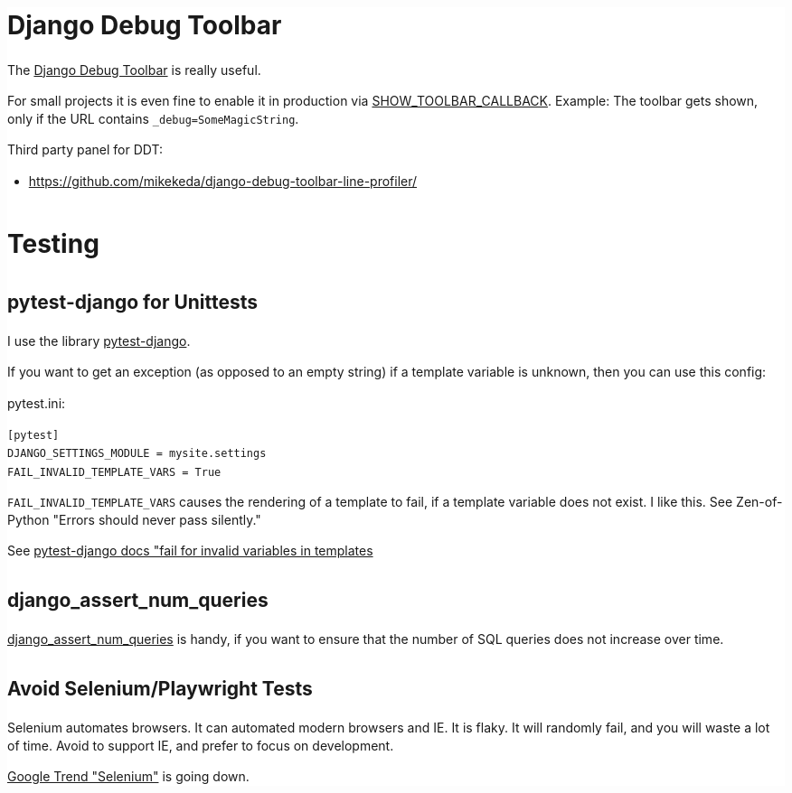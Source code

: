 
# Django Debug Toolbar

The [Django Debug Toolbar](https://django-debug-toolbar.readthedocs.io/en/latest/) is really useful.

For small projects it is even fine to enable it in production via [SHOW_TOOLBAR_CALLBACK](https://django-debug-toolbar.readthedocs.io/en/latest/configuration.html#show-toolbar-callback). Example: The toolbar gets shown, only
if the URL contains `_debug=SomeMagicString`.

Third party panel for DDT:

* https://github.com/mikekeda/django-debug-toolbar-line-profiler/


# Testing

## pytest-django for Unittests

I use the library [pytest-django](https://github.com/pytest-dev/pytest-django).

If you want to get an exception (as opposed to an empty string) if a template variable is unknown, then you can use this config:

pytest.ini:
```
[pytest]
DJANGO_SETTINGS_MODULE = mysite.settings
FAIL_INVALID_TEMPLATE_VARS = True
```

`FAIL_INVALID_TEMPLATE_VARS` causes the rendering of a template to fail, if a template variable does not exist. I like this. See Zen-of-Python "Errors should never pass silently."

See [pytest-django docs "fail for invalid variables in templates](https://pytest-django.readthedocs.io/en/latest/usage.html#fail-on-template-vars-fail-for-invalid-variables-in-templates)

## django_assert_num_queries

[django_assert_num_queries](https://pytest-django.readthedocs.io/en/latest/helpers.html#django-assert-num-queries) is handy, if you want to ensure that the number of SQL queries does not increase over time.

## Avoid Selenium/Playwright Tests

Selenium automates browsers. It can automated modern browsers and IE. It is flaky. It will randomly fail, and you will waste a lot of time.
Avoid to support IE, and prefer to focus on development.

[Google Trend "Selenium"](https://trends.google.com/trends/explore?date=all&q=%2Fm%2F0c828v) is going down.
